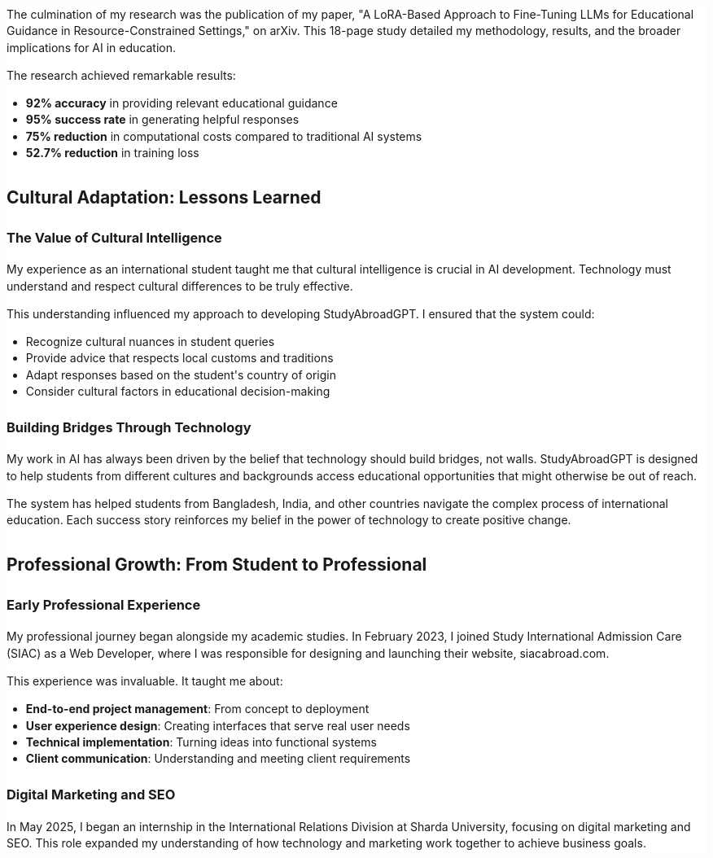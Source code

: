 The culmination of my research was the publication of my paper, "A LoRA-Based Approach to Fine-Tuning LLMs for Educational Guidance in Resource-Constrained Settings," on arXiv. This 18-page study detailed my methodology, results, and the broader implications for AI in education.

The research achieved remarkable results:
- **92% accuracy** in providing relevant educational guidance
- **95% success rate** in generating helpful responses
- **75% reduction** in computational costs compared to traditional AI systems
- **52.7% reduction** in training loss

## Cultural Adaptation: Lessons Learned

### The Value of Cultural Intelligence

My experience as an international student taught me that cultural intelligence is crucial in AI development. Technology must understand and respect cultural differences to be truly effective.

This understanding influenced my approach to developing StudyAbroadGPT. I ensured that the system could:
- Recognize cultural nuances in student queries
- Provide advice that respects local customs and traditions
- Adapt responses based on the student's country of origin
- Consider cultural factors in educational decision-making

### Building Bridges Through Technology

My work in AI has always been driven by the belief that technology should build bridges, not walls. StudyAbroadGPT is designed to help students from different cultures and backgrounds access educational opportunities that might otherwise be out of reach.

The system has helped students from Bangladesh, India, and other countries navigate the complex process of international education. Each success story reinforces my belief in the power of technology to create positive change.

## Professional Growth: From Student to Professional

### Early Professional Experience

My professional journey began alongside my academic studies. In February 2023, I joined Study International Admission Care (SIAC) as a Web Developer, where I was responsible for designing and launching their website, siacabroad.com.

This experience was invaluable. It taught me about:
- **End-to-end project management**: From concept to deployment
- **User experience design**: Creating interfaces that serve real user needs
- **Technical implementation**: Turning ideas into functional systems
- **Client communication**: Understanding and meeting client requirements

### Digital Marketing and SEO

In May 2025, I began an internship in the International Relations Division at Sharda University, focusing on digital marketing and SEO. This role expanded my understanding of how technology and marketing work together to achieve business goals.
